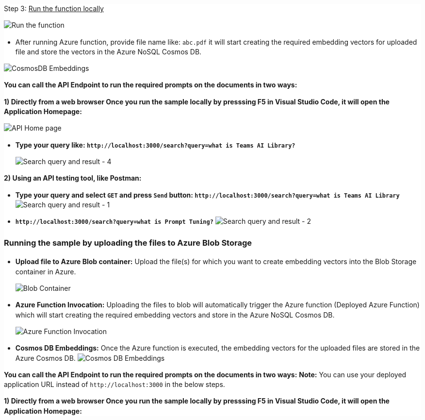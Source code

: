 Step 3: [Run the function locally](https://learn.microsoft.com/en-us/azure/azure-functions/functions-event-grid-blob-trigger?pivots=programming-language-javascript#prepare-local-storage-emulation)

  ![Run the function](Images/execute-function-now-locally.png)

  - After running Azure function, provide file name like: `abc.pdf` it will start creating the required embedding vectors for uploaded file and store the vectors in the Azure NoSQL Cosmos DB.

  ![CosmosDB Embeddings](Images/4.cosmos-db-embeddings.png)

**You can call the API Endpoint to run the required prompts on the documents in two ways:**

**1) Directly from a web browser Once you run the sample locally by presssing F5 in Visual Studio Code, it will open the Application Homepage:**

  ![API Home page](Images/1.app-home-page.png)

- **Type your query like: `http://localhost:3000/search?query=what is Teams AI Library?`**

  ![Search query and result - 4](Images/5.search-result-web.png)


**2) Using an API testing tool, like Postman:**
- **Type your query and select `GET` and press `Send` button: `http://localhost:3000/search?query=what is Teams AI Library`**
  ![Search query and result - 1](Images/2.search-result-postman-1.png)


- **`http://localhost:3000/search?query=what is Prompt Tuning?`**
  ![Search query and result - 2](Images/3.search-result-postman-2.png)

### Running the sample by uploading the files to Azure Blob Storage

- **Upload file to Azure Blob container:** Upload the file(s) for which you want to create embedding vectors into the Blob Storage container in Azure.

  ![Blob Container](../azure-function-nodejs/Images/1.blob-container.png)

- **Azure Function Invocation:** Uploading the files to blob will automatically trigger the Azure function (Deployed Azure Function) which will start creating the required embedding vectors  and store in the Azure NoSQL Cosmos DB.

  ![Azure Function Invocation](../azure-function-nodejs/Images/3.azure-function-invocation.png)

- **Cosmos DB Embeddings:** Once the Azure function is executed, the embedding vectors for the uploaded files are stored in the Azure Cosmos DB.
  ![Cosmos DB Embeddings](../azure-function-nodejs/Images/4.cosmos-db-embeddings.png)

**You can call the API Endpoint to run the required prompts on the documents in two ways:**
**Note:** You can use your deployed application URL instead of `http://localhost:3000` in the below steps.

**1) Directly from a web browser Once you run the sample locally by presssing F5 in Visual Studio Code, it will open the Application Homepage:**
